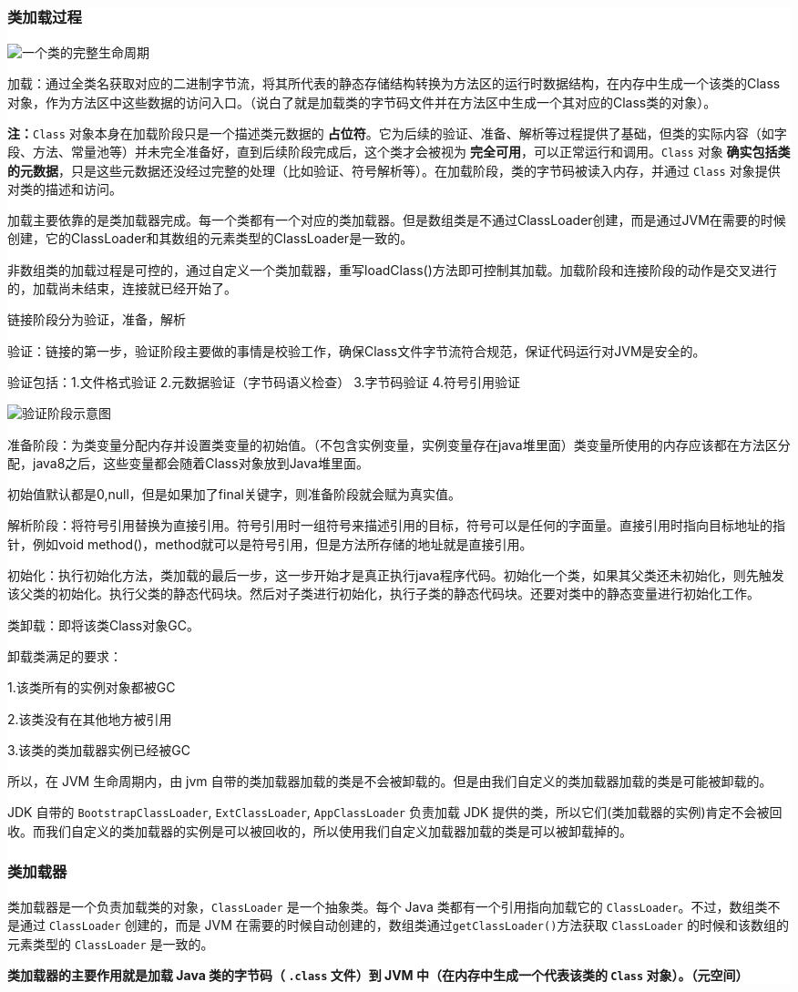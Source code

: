 

### 类加载过程

![一个类的完整生命周期](https://oss.javaguide.cn/github/javaguide/java/jvm/lifecycle-of-a-class.png)

加载：通过全类名获取对应的二进制字节流，将其所代表的静态存储结构转换为方法区的运行时数据结构，在内存中生成一个该类的Class对象，作为方法区中这些数据的访问入口。（说白了就是加载类的字节码文件并在方法区中生成一个其对应的Class类的对象）。

**注：**`Class` 对象本身在加载阶段只是一个描述类元数据的 **占位符**。它为后续的验证、准备、解析等过程提供了基础，但类的实际内容（如字段、方法、常量池等）并未完全准备好，直到后续阶段完成后，这个类才会被视为 **完全可用**，可以正常运行和调用。`Class` 对象 **确实包括类的元数据**，只是这些元数据还没经过完整的处理（比如验证、符号解析等）。在加载阶段，类的字节码被读入内存，并通过 `Class` 对象提供对类的描述和访问。

加载主要依靠的是类加载器完成。每一个类都有一个对应的类加载器。但是数组类是不通过ClassLoader创建，而是通过JVM在需要的时候创建，它的ClassLoader和其数组的元素类型的ClassLoader是一致的。

非数组类的加载过程是可控的，通过自定义一个类加载器，重写loadClass()方法即可控制其加载。加载阶段和连接阶段的动作是交叉进行的，加载尚未结束，连接就已经开始了。

链接阶段分为验证，准备，解析

验证：链接的第一步，验证阶段主要做的事情是校验工作，确保Class文件字节流符合规范，保证代码运行对JVM是安全的。

验证包括：1.文件格式验证 2.元数据验证（字节码语义检查） 3.字节码验证 4.符号引用验证

![验证阶段示意图](https://oss.javaguide.cn/github/javaguide/java/jvm/class-loading-process-verification.png)

准备阶段：为类变量分配内存并设置类变量的初始值。（不包含实例变量，实例变量存在java堆里面）类变量所使用的内存应该都在方法区分配，java8之后，这些变量都会随着Class对象放到Java堆里面。

初始值默认都是0,null，但是如果加了final关键字，则准备阶段就会赋为真实值。

解析阶段：将符号引用替换为直接引用。符号引用时一组符号来描述引用的目标，符号可以是任何的字面量。直接引用时指向目标地址的指针，例如void method()，method就可以是符号引用，但是方法所存储的地址就是直接引用。

初始化：执行初始化方法，类加载的最后一步，这一步开始才是真正执行java程序代码。初始化一个类，如果其父类还未初始化，则先触发该父类的初始化。执行父类的静态代码块。然后对子类进行初始化，执行子类的静态代码块。还要对类中的静态变量进行初始化工作。



类卸载：即将该类Class对象GC。

卸载类满足的要求：

1.该类所有的实例对象都被GC

2.该类没有在其他地方被引用

3.该类的类加载器实例已经被GC

所以，在 JVM 生命周期内，由 jvm 自带的类加载器加载的类是不会被卸载的。但是由我们自定义的类加载器加载的类是可能被卸载的。

JDK 自带的 `BootstrapClassLoader`, `ExtClassLoader`, `AppClassLoader` 负责加载 JDK 提供的类，所以它们(类加载器的实例)肯定不会被回收。而我们自定义的类加载器的实例是可以被回收的，所以使用我们自定义加载器加载的类是可以被卸载掉的。



### 类加载器

类加载器是一个负责加载类的对象，`ClassLoader` 是一个抽象类。每个 Java 类都有一个引用指向加载它的 `ClassLoader`。不过，数组类不是通过 `ClassLoader` 创建的，而是 JVM 在需要的时候自动创建的，数组类通过`getClassLoader()`方法获取 `ClassLoader` 的时候和该数组的元素类型的 `ClassLoader` 是一致的。

**类加载器的主要作用就是加载 Java 类的字节码（ `.class` 文件）到 JVM 中（在内存中生成一个代表该类的 `Class` 对象）。（元空间）**
